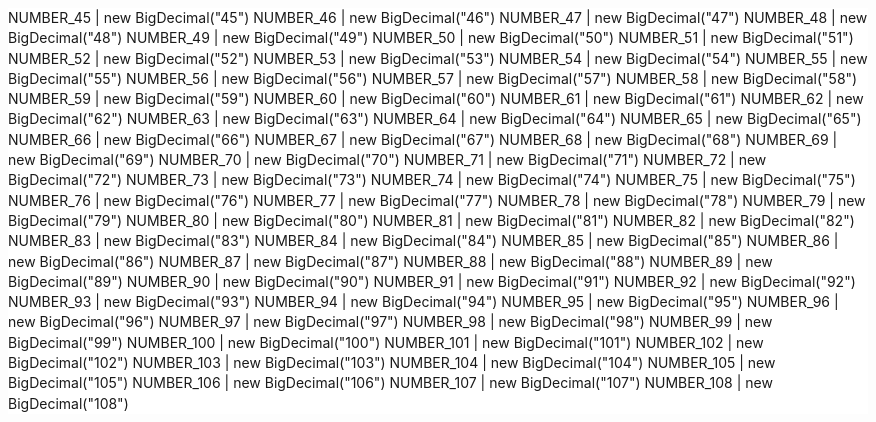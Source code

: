 NUMBER_45 | new BigDecimal(&quot;45&quot;)
NUMBER_46 | new BigDecimal(&quot;46&quot;)
NUMBER_47 | new BigDecimal(&quot;47&quot;)
NUMBER_48 | new BigDecimal(&quot;48&quot;)
NUMBER_49 | new BigDecimal(&quot;49&quot;)
NUMBER_50 | new BigDecimal(&quot;50&quot;)
NUMBER_51 | new BigDecimal(&quot;51&quot;)
NUMBER_52 | new BigDecimal(&quot;52&quot;)
NUMBER_53 | new BigDecimal(&quot;53&quot;)
NUMBER_54 | new BigDecimal(&quot;54&quot;)
NUMBER_55 | new BigDecimal(&quot;55&quot;)
NUMBER_56 | new BigDecimal(&quot;56&quot;)
NUMBER_57 | new BigDecimal(&quot;57&quot;)
NUMBER_58 | new BigDecimal(&quot;58&quot;)
NUMBER_59 | new BigDecimal(&quot;59&quot;)
NUMBER_60 | new BigDecimal(&quot;60&quot;)
NUMBER_61 | new BigDecimal(&quot;61&quot;)
NUMBER_62 | new BigDecimal(&quot;62&quot;)
NUMBER_63 | new BigDecimal(&quot;63&quot;)
NUMBER_64 | new BigDecimal(&quot;64&quot;)
NUMBER_65 | new BigDecimal(&quot;65&quot;)
NUMBER_66 | new BigDecimal(&quot;66&quot;)
NUMBER_67 | new BigDecimal(&quot;67&quot;)
NUMBER_68 | new BigDecimal(&quot;68&quot;)
NUMBER_69 | new BigDecimal(&quot;69&quot;)
NUMBER_70 | new BigDecimal(&quot;70&quot;)
NUMBER_71 | new BigDecimal(&quot;71&quot;)
NUMBER_72 | new BigDecimal(&quot;72&quot;)
NUMBER_73 | new BigDecimal(&quot;73&quot;)
NUMBER_74 | new BigDecimal(&quot;74&quot;)
NUMBER_75 | new BigDecimal(&quot;75&quot;)
NUMBER_76 | new BigDecimal(&quot;76&quot;)
NUMBER_77 | new BigDecimal(&quot;77&quot;)
NUMBER_78 | new BigDecimal(&quot;78&quot;)
NUMBER_79 | new BigDecimal(&quot;79&quot;)
NUMBER_80 | new BigDecimal(&quot;80&quot;)
NUMBER_81 | new BigDecimal(&quot;81&quot;)
NUMBER_82 | new BigDecimal(&quot;82&quot;)
NUMBER_83 | new BigDecimal(&quot;83&quot;)
NUMBER_84 | new BigDecimal(&quot;84&quot;)
NUMBER_85 | new BigDecimal(&quot;85&quot;)
NUMBER_86 | new BigDecimal(&quot;86&quot;)
NUMBER_87 | new BigDecimal(&quot;87&quot;)
NUMBER_88 | new BigDecimal(&quot;88&quot;)
NUMBER_89 | new BigDecimal(&quot;89&quot;)
NUMBER_90 | new BigDecimal(&quot;90&quot;)
NUMBER_91 | new BigDecimal(&quot;91&quot;)
NUMBER_92 | new BigDecimal(&quot;92&quot;)
NUMBER_93 | new BigDecimal(&quot;93&quot;)
NUMBER_94 | new BigDecimal(&quot;94&quot;)
NUMBER_95 | new BigDecimal(&quot;95&quot;)
NUMBER_96 | new BigDecimal(&quot;96&quot;)
NUMBER_97 | new BigDecimal(&quot;97&quot;)
NUMBER_98 | new BigDecimal(&quot;98&quot;)
NUMBER_99 | new BigDecimal(&quot;99&quot;)
NUMBER_100 | new BigDecimal(&quot;100&quot;)
NUMBER_101 | new BigDecimal(&quot;101&quot;)
NUMBER_102 | new BigDecimal(&quot;102&quot;)
NUMBER_103 | new BigDecimal(&quot;103&quot;)
NUMBER_104 | new BigDecimal(&quot;104&quot;)
NUMBER_105 | new BigDecimal(&quot;105&quot;)
NUMBER_106 | new BigDecimal(&quot;106&quot;)
NUMBER_107 | new BigDecimal(&quot;107&quot;)
NUMBER_108 | new BigDecimal(&quot;108&quot;)